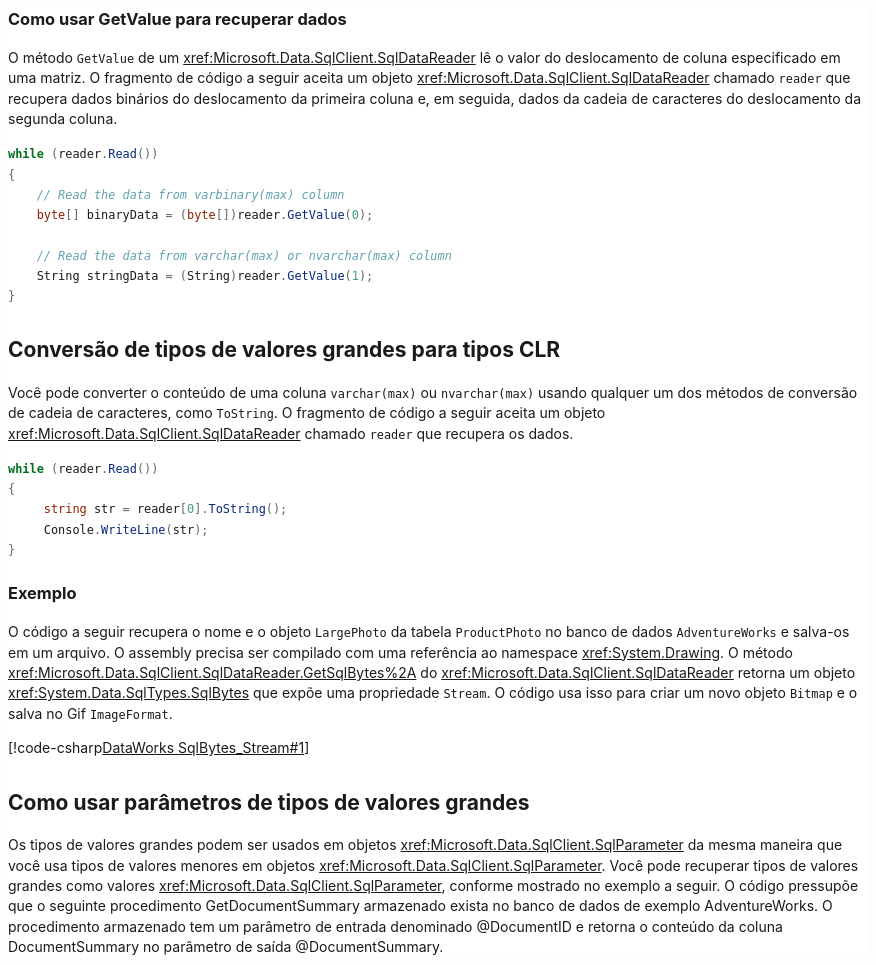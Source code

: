 ### <a name="using-getvalue-to-retrieve-data"></a>Como usar GetValue para recuperar dados  
O método `GetValue` de um <xref:Microsoft.Data.SqlClient.SqlDataReader> lê o valor do deslocamento de coluna especificado em uma matriz. O fragmento de código a seguir aceita um objeto <xref:Microsoft.Data.SqlClient.SqlDataReader> chamado `reader` que recupera dados binários do deslocamento da primeira coluna e, em seguida, dados da cadeia de caracteres do deslocamento da segunda coluna.  
  
```csharp  
while (reader.Read())  
{  
    // Read the data from varbinary(max) column  
    byte[] binaryData = (byte[])reader.GetValue(0);  
  
    // Read the data from varchar(max) or nvarchar(max) column  
    String stringData = (String)reader.GetValue(1);  
}  
```  
  
## <a name="converting-from-large-value-types-to-clr-types"></a>Conversão de tipos de valores grandes para tipos CLR  
Você pode converter o conteúdo de uma coluna `varchar(max)` ou `nvarchar(max)` usando qualquer um dos métodos de conversão de cadeia de caracteres, como `ToString`. O fragmento de código a seguir aceita um objeto <xref:Microsoft.Data.SqlClient.SqlDataReader> chamado `reader` que recupera os dados.  
  
```csharp  
while (reader.Read())  
{  
     string str = reader[0].ToString();  
     Console.WriteLine(str);  
}  
```  
  
### <a name="example"></a>Exemplo  
O código a seguir recupera o nome e o objeto `LargePhoto` da tabela `ProductPhoto` no banco de dados `AdventureWorks` e salva-os em um arquivo. O assembly precisa ser compilado com uma referência ao namespace <xref:System.Drawing>.  O método <xref:Microsoft.Data.SqlClient.SqlDataReader.GetSqlBytes%2A> do <xref:Microsoft.Data.SqlClient.SqlDataReader> retorna um objeto <xref:System.Data.SqlTypes.SqlBytes> que expõe uma propriedade `Stream`. O código usa isso para criar um novo objeto `Bitmap` e o salva no Gif `ImageFormat`.  
  
[!code-csharp[DataWorks SqlBytes_Stream#1](~/../sqlclient/doc/samples/SqlBytes_Stream.cs#1)]
  
## <a name="using-large-value-type-parameters"></a>Como usar parâmetros de tipos de valores grandes  
Os tipos de valores grandes podem ser usados em objetos <xref:Microsoft.Data.SqlClient.SqlParameter> da mesma maneira que você usa tipos de valores menores em objetos <xref:Microsoft.Data.SqlClient.SqlParameter>. Você pode recuperar tipos de valores grandes como valores <xref:Microsoft.Data.SqlClient.SqlParameter>, conforme mostrado no exemplo a seguir. O código pressupõe que o seguinte procedimento GetDocumentSummary armazenado exista no banco de dados de exemplo AdventureWorks. O procedimento armazenado tem um parâmetro de entrada denominado @DocumentID e retorna o conteúdo da coluna DocumentSummary no parâmetro de saída @DocumentSummary.  
  